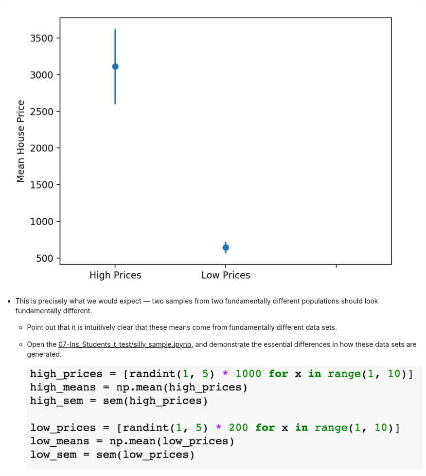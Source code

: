   ![In this example, our means and error bars look suspiciously far apart.](Images/ttest03.png)

* This is precisely what we would expect — two samples from two fundamentally different populations should look fundamentally different.

  * Point out that it is intuitively clear that these means come from fundamentally different data sets.

  * Open the [07-Ins_Students_t_test/silly_sample.ipynb](Activities/07-Ins_Students_t_test/Solved/silly_sample.ipynb), and demonstrate the essential differences in how these data sets are generated.

    ![Our means are far apart because the data are fundamentally different!](Images/ttest01.png)
